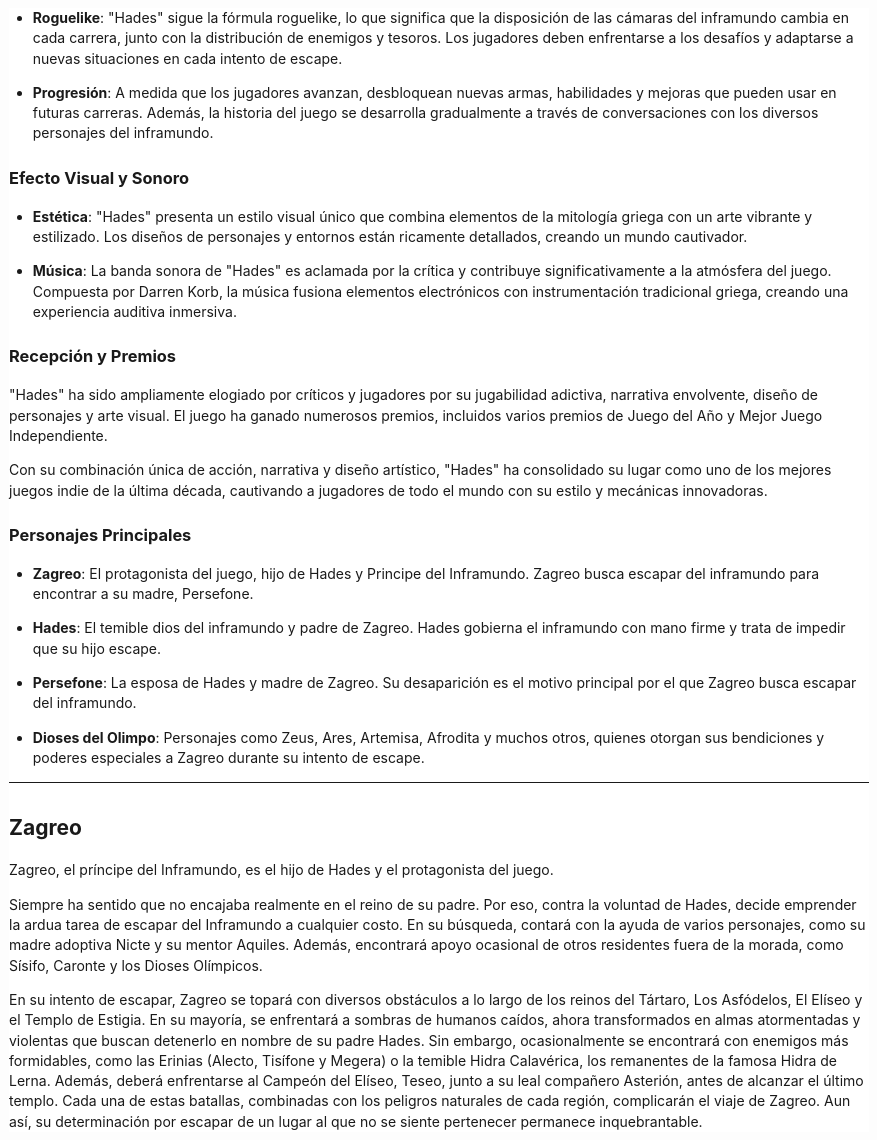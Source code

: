 - **Roguelike**: "Hades" sigue la fórmula roguelike, lo que significa que la disposición de las cámaras del inframundo cambia en cada carrera, junto con la distribución de enemigos y tesoros. Los jugadores deben enfrentarse a los desafíos y adaptarse a nuevas situaciones en cada intento de escape.

- **Progresión**: A medida que los jugadores avanzan, desbloquean nuevas armas, habilidades y mejoras que pueden usar en futuras carreras. Además, la historia del juego se desarrolla gradualmente a través de conversaciones con los diversos personajes del inframundo.

### Efecto Visual y Sonoro

- **Estética**: "Hades" presenta un estilo visual único que combina elementos de la mitología griega con un arte vibrante y estilizado. Los diseños de personajes y entornos están ricamente detallados, creando un mundo cautivador.

- **Música**: La banda sonora de "Hades" es aclamada por la crítica y contribuye significativamente a la atmósfera del juego. Compuesta por Darren Korb, la música fusiona elementos electrónicos con instrumentación tradicional griega, creando una experiencia auditiva inmersiva.

### Recepción y Premios

"Hades" ha sido ampliamente elogiado por críticos y jugadores por su jugabilidad adictiva, narrativa envolvente, diseño de personajes y arte visual. El juego ha ganado numerosos premios, incluidos varios premios de Juego del Año y Mejor Juego Independiente.

Con su combinación única de acción, narrativa y diseño artístico, "Hades" ha consolidado su lugar como uno de los mejores juegos indie de la última década, cautivando a jugadores de todo el mundo con su estilo y mecánicas innovadoras.

### Personajes Principales

- **Zagreo**: El protagonista del juego, hijo de Hades y Principe del Inframundo. Zagreo busca escapar del inframundo para encontrar a su madre, Persefone.

- **Hades**: El temible dios del inframundo y padre de Zagreo. Hades gobierna el inframundo con mano firme y trata de impedir que su hijo escape.

- **Persefone**: La esposa de Hades y madre de Zagreo. Su desaparición es el motivo principal por el que Zagreo busca escapar del inframundo.

- **Dioses del Olimpo**: Personajes como Zeus, Ares, Artemisa, Afrodita y muchos otros, quienes otorgan sus bendiciones y poderes especiales a Zagreo durante su intento de escape.

---

## Zagreo

Zagreo, el príncipe del Inframundo, es el hijo de Hades y el protagonista del juego.

Siempre ha sentido que no encajaba realmente en el reino de su padre. Por eso, contra la voluntad de Hades, decide emprender la ardua tarea de escapar del Inframundo a cualquier costo. En su búsqueda, contará con la ayuda de varios personajes, como su madre adoptiva Nicte y su mentor Aquiles. Además, encontrará apoyo ocasional de otros residentes fuera de la morada, como Sísifo, Caronte y los Dioses Olímpicos.

En su intento de escapar, Zagreo se topará con diversos obstáculos a lo largo de los reinos del Tártaro, Los Asfódelos, El Elíseo y el Templo de Estigia. En su mayoría, se enfrentará a sombras de humanos caídos, ahora transformados en almas atormentadas y violentas que buscan detenerlo en nombre de su padre Hades. Sin embargo, ocasionalmente se encontrará con enemigos más formidables, como las Erinias (Alecto, Tisífone y Megera) o la temible Hidra Calavérica, los remanentes de la famosa Hidra de Lerna. Además, deberá enfrentarse al Campeón del Elíseo, Teseo, junto a su leal compañero Asterión, antes de alcanzar el último templo. Cada una de estas batallas, combinadas con los peligros naturales de cada región, complicarán el viaje de Zagreo. Aun así, su determinación por escapar de un lugar al que no se siente pertenecer permanece inquebrantable.
